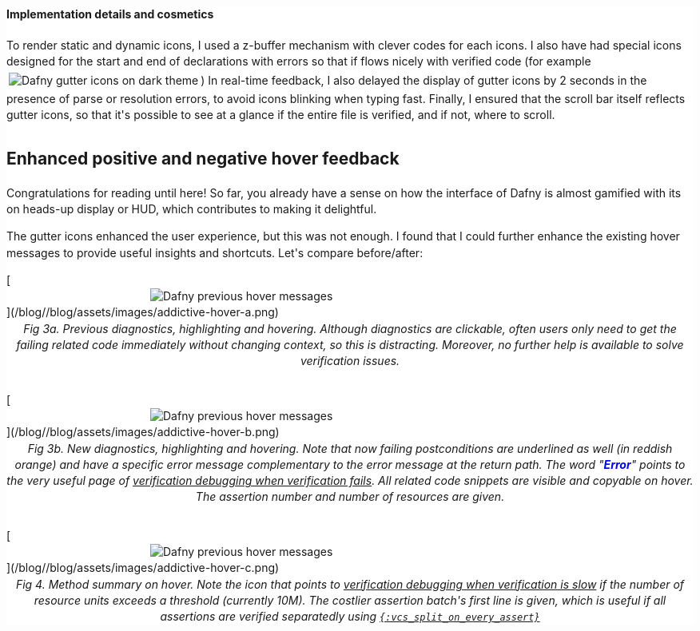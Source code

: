 #### Implementation details and cosmetics



To render static and dynamic icons, I used a z-buffer mechanism with clever codes for each icons.
I also have had special icons designed for the start and end of declarations with errors so that if flows nicely with verified code (for example <img src="/blog/assets/images/addictive-example1.png" alt="Dafny gutter icons on dark theme" width="45%" style="width:25px;height:24px;object-fit:none;object-position:-7px -307px;margin:3px"/>)
In real-time feedback, I also delayed the display of gutter icons by 2 seconds in the presence of parse or resolution errors, to avoid icons blinking when typing fast.
Finally, I ensured that the scroll bar itself reflects gutter icons, so that it's possible to see at a glance if the entire file is verified, and if not, where to scroll.

<div id="enhancing-positive-and-negative-feedback"></div>

## Enhanced positive and negative hover feedback

Congratulations for reading until here! So far, you already have a sense on how the interface of Dafny is almost gamified with its on heads-up display or HUD, which contributes to making it delightful.

The gutter icons enhanced the user experience, but this was not enough. I found that I could further enhance the existing hover messages to provide useful insights and shortcuts. Let's compare before/after:

<div id="fig_previous_diagnostics"></div>
[<img src="/blog/assets/images/addictive-hover-a.png" alt="Dafny previous hover messages" style="display:block;margin-left:auto;margin-right:auto;width:500px;max-width:95%;"/>](/blog//blog/assets/images/addictive-hover-a.png)
<div style="text-align:center;font-style:italic;margin-bottom:2em;">
Fig 3a. Previous diagnostics, highlighting and hovering. Although diagnostics are clickable, often users only need to get the failing related code immediately without changing context, so this is distracting.
Moreover, no further help is available to solve verification issues.
</div>
<div id="fig_new_diagnostics"></div>
[<img src="/blog/assets/images/addictive-hover-b.png" alt="Dafny previous hover messages" style="display:block;margin-left:auto;margin-right:auto;width:500px;max-width:95%;"/>](/blog//blog/assets/images/addictive-hover-b.png)
<div style="text-align:center;font-style:italic;margin-bottom:2em;">
Fig 3b. New diagnostics, highlighting and hovering. Note that now failing postconditions are underlined as well (in reddish orange) and have a specific error message complementary to the error message at the return path.
The word "<b style="color:blue">Error</b>" points to the very useful page of <a href="https://dafny.org/dafny/DafnyRef/DafnyRef#sec-verification-debugging">verification debugging when verification fails</a>. All related code snippets are visible and copyable on hover. The assertion number and number of resources are given.
</div>
<div id="fig_method_summary"></div>
[<img src="/blog/assets/images/addictive-hover-c.png" alt="Dafny previous hover messages" style="display:block;margin-left:auto;margin-right:auto;width:500px;max-width:95%;"/>](/blog//blog/assets/images/addictive-hover-c.png)
<div style="text-align:center;font-style:italic;margin-bottom:2em;">
Fig 4. Method summary on hover. Note the icon that points to <a href="https://dafny.org/dafny/DafnyRef/DafnyRef#sec-verification-debugging-slow">verification debugging when verification is slow</a> if the number of resource units exceeds a threshold (currently 10M). The costlier assertion batch's first line is given, which is useful if all assertions are verified separatedly using <a href="https://dafny.org/dafny/DafnyRef/DafnyRef#sec-vcs_split_on_every_assert"><code>{:vcs_split_on_every_assert}</code></a>
</div>
